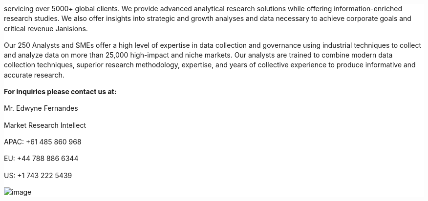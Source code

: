 servicing over 5000+ global clients. We provide advanced analytical research solutions while offering information-enriched research studies.&nbsp;</span>We also offer insights into strategic and growth analyses and data necessary to achieve corporate goals and critical revenue Janisions.</p><p><span class="">Our 250 Analysts and SMEs offer a high level of expertise in data collection and governance using industrial techniques to collect and analyze data on more than 25,000 high-impact and niche markets. Our analysts are trained to combine modern data collection techniques, superior research methodology, expertise, and years of collective experience to produce informative and accurate research.</span></p><p><strong>For inquiries please contact us at:</strong></p><p>Mr. Edwyne Fernandes</p><p>Market Research Intellect</p><p>APAC: +61 485 860 968</p><p>EU: +44 788 886 6344</p><p>US: +1 743 222 5439</p>
![image](https://github.com/user-attachments/assets/c4c821f7-dc10-4e7a-aea7-501da0700e2f)

